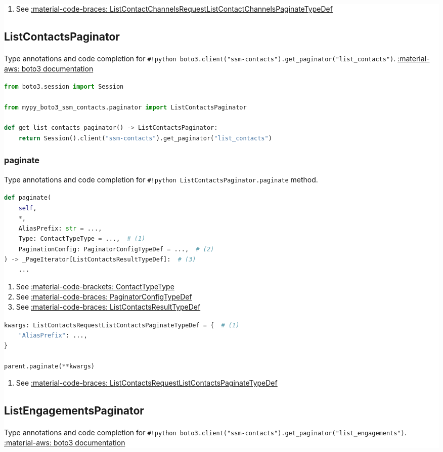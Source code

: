 1. See [:material-code-braces: ListContactChannelsRequestListContactChannelsPaginateTypeDef](./type_defs.md#listcontactchannelsrequestlistcontactchannelspaginatetypedef) 
## ListContactsPaginator

Type annotations and code completion for `#!python boto3.client("ssm-contacts").get_paginator("list_contacts")`.
[:material-aws: boto3 documentation](https://boto3.amazonaws.com/v1/documentation/api/latest/reference/services/ssm-contacts.html#SSMContacts.Paginator.ListContacts)

```python title="Usage example"
from boto3.session import Session

from mypy_boto3_ssm_contacts.paginator import ListContactsPaginator

def get_list_contacts_paginator() -> ListContactsPaginator:
    return Session().client("ssm-contacts").get_paginator("list_contacts")
```


### paginate

Type annotations and code completion for `#!python ListContactsPaginator.paginate` method.

```python title="Method definition"
def paginate(
    self,
    *,
    AliasPrefix: str = ...,
    Type: ContactTypeType = ...,  # (1)
    PaginationConfig: PaginatorConfigTypeDef = ...,  # (2)
) -> _PageIterator[ListContactsResultTypeDef]:  # (3)
    ...
```

1. See [:material-code-brackets: ContactTypeType](./literals.md#contacttypetype) 
2. See [:material-code-braces: PaginatorConfigTypeDef](./type_defs.md#paginatorconfigtypedef) 
3. See [:material-code-braces: ListContactsResultTypeDef](./type_defs.md#listcontactsresulttypedef) 


```python title="Usage example with kwargs"
kwargs: ListContactsRequestListContactsPaginateTypeDef = {  # (1)
    "AliasPrefix": ...,
}

parent.paginate(**kwargs)
```

1. See [:material-code-braces: ListContactsRequestListContactsPaginateTypeDef](./type_defs.md#listcontactsrequestlistcontactspaginatetypedef) 
## ListEngagementsPaginator

Type annotations and code completion for `#!python boto3.client("ssm-contacts").get_paginator("list_engagements")`.
[:material-aws: boto3 documentation](https://boto3.amazonaws.com/v1/documentation/api/latest/reference/services/ssm-contacts.html#SSMContacts.Paginator.ListEngagements)
